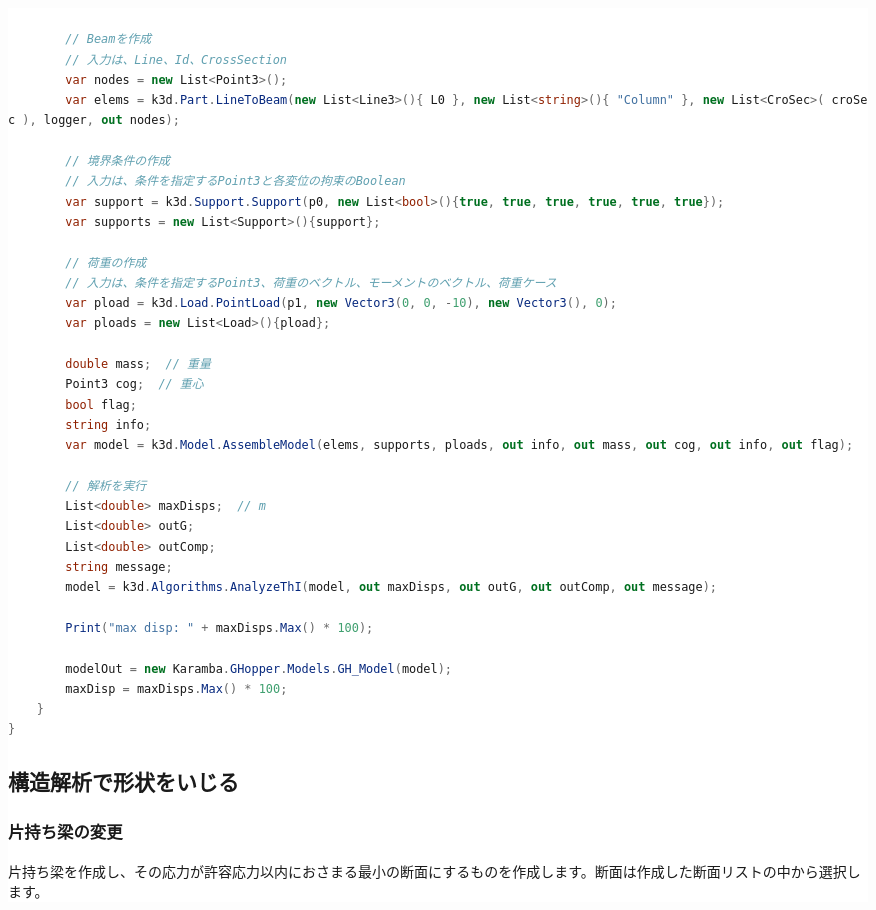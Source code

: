 ```cs

        // Beamを作成
        // 入力は、Line、Id、CrossSection
        var nodes = new List<Point3>();
        var elems = k3d.Part.LineToBeam(new List<Line3>(){ L0 }, new List<string>(){ "Column" }, new List<CroSec>( croSec ), logger, out nodes);

        // 境界条件の作成
        // 入力は、条件を指定するPoint3と各変位の拘束のBoolean
        var support = k3d.Support.Support(p0, new List<bool>(){true, true, true, true, true, true});
        var supports = new List<Support>(){support};

        // 荷重の作成
        // 入力は、条件を指定するPoint3、荷重のベクトル、モーメントのベクトル、荷重ケース
        var pload = k3d.Load.PointLoad(p1, new Vector3(0, 0, -10), new Vector3(), 0);
        var ploads = new List<Load>(){pload};

        double mass;  // 重量
        Point3 cog;  // 重心
        bool flag;
        string info;
        var model = k3d.Model.AssembleModel(elems, supports, ploads, out info, out mass, out cog, out info, out flag);

        // 解析を実行
        List<double> maxDisps;  // m
        List<double> outG;
        List<double> outComp;
        string message;
        model = k3d.Algorithms.AnalyzeThI(model, out maxDisps, out outG, out outComp, out message);

        Print("max disp: " + maxDisps.Max() * 100);

        modelOut = new Karamba.GHopper.Models.GH_Model(model);
        maxDisp = maxDisps.Max() * 100;
    }
}
```

## 構造解析で形状をいじる

### 片持ち梁の変更

片持ち梁を作成し、その応力が許容応力以内におさまる最小の断面にするものを作成します。断面は作成した断面リストの中から選択します。
